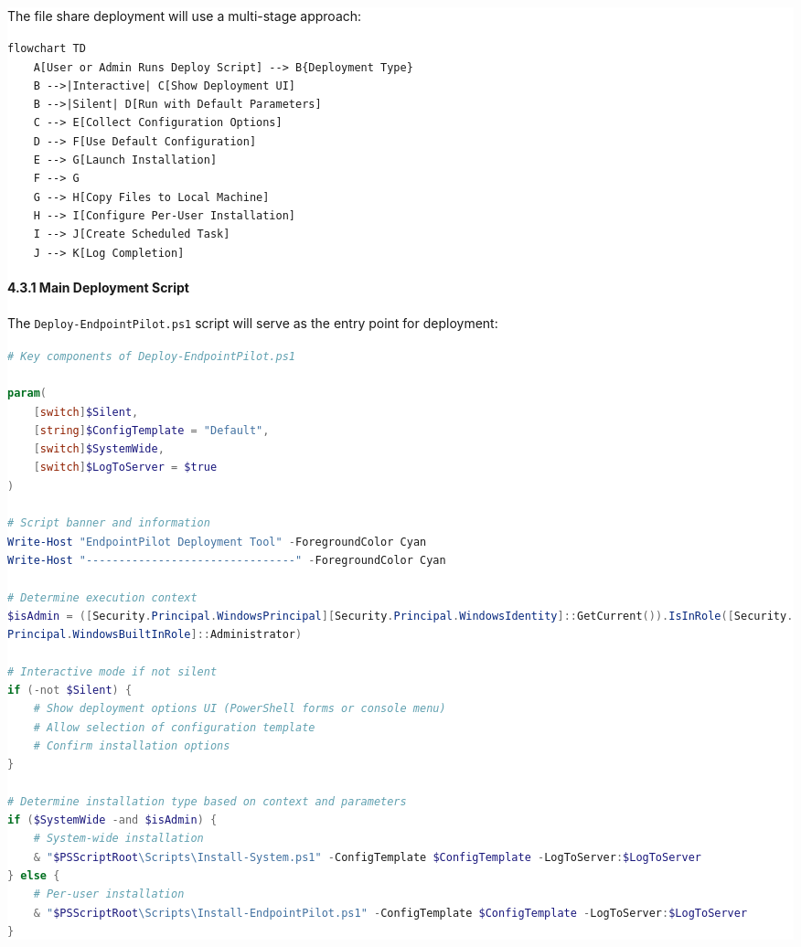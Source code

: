 The file share deployment will use a multi-stage approach:

```mermaid
flowchart TD
    A[User or Admin Runs Deploy Script] --> B{Deployment Type}
    B -->|Interactive| C[Show Deployment UI]
    B -->|Silent| D[Run with Default Parameters]
    C --> E[Collect Configuration Options]
    D --> F[Use Default Configuration]
    E --> G[Launch Installation]
    F --> G
    G --> H[Copy Files to Local Machine]
    H --> I[Configure Per-User Installation]
    I --> J[Create Scheduled Task]
    J --> K[Log Completion]
```

#### 4.3.1 Main Deployment Script

The `Deploy-EndpointPilot.ps1` script will serve as the entry point for deployment:

```powershell
# Key components of Deploy-EndpointPilot.ps1

param(
    [switch]$Silent,
    [string]$ConfigTemplate = "Default",
    [switch]$SystemWide,
    [switch]$LogToServer = $true
)

# Script banner and information
Write-Host "EndpointPilot Deployment Tool" -ForegroundColor Cyan
Write-Host "--------------------------------" -ForegroundColor Cyan

# Determine execution context
$isAdmin = ([Security.Principal.WindowsPrincipal][Security.Principal.WindowsIdentity]::GetCurrent()).IsInRole([Security.Principal.WindowsBuiltInRole]::Administrator)

# Interactive mode if not silent
if (-not $Silent) {
    # Show deployment options UI (PowerShell forms or console menu)
    # Allow selection of configuration template
    # Confirm installation options
}

# Determine installation type based on context and parameters
if ($SystemWide -and $isAdmin) {
    # System-wide installation
    & "$PSScriptRoot\Scripts\Install-System.ps1" -ConfigTemplate $ConfigTemplate -LogToServer:$LogToServer
} else {
    # Per-user installation
    & "$PSScriptRoot\Scripts\Install-EndpointPilot.ps1" -ConfigTemplate $ConfigTemplate -LogToServer:$LogToServer
}
```
